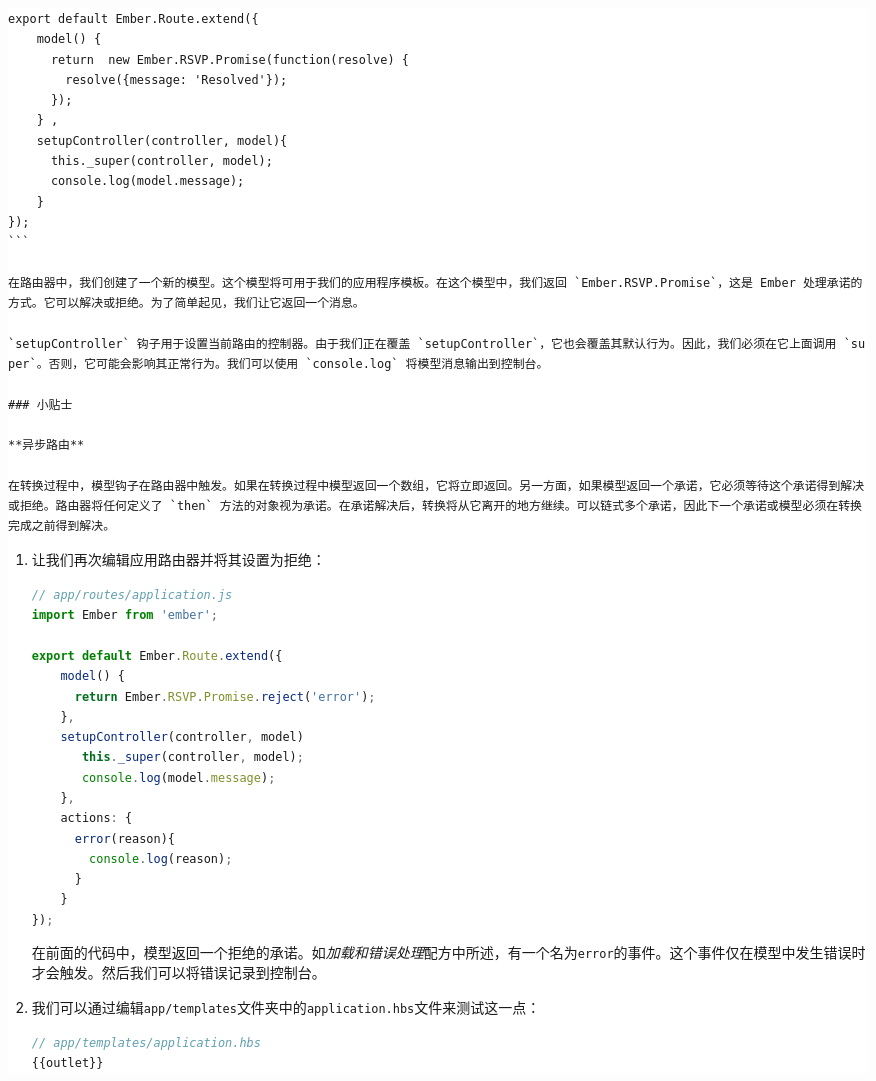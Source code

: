     export default Ember.Route.extend({
        model() {
          return  new Ember.RSVP.Promise(function(resolve) {
            resolve({message: 'Resolved'});
          });
        } ,
        setupController(controller, model){
          this._super(controller, model);
          console.log(model.message);
        }
    });
    ```

    在路由器中，我们创建了一个新的模型。这个模型将可用于我们的应用程序模板。在这个模型中，我们返回 `Ember.RSVP.Promise`，这是 Ember 处理承诺的方式。它可以解决或拒绝。为了简单起见，我们让它返回一个消息。

    `setupController` 钩子用于设置当前路由的控制器。由于我们正在覆盖 `setupController`，它也会覆盖其默认行为。因此，我们必须在它上面调用 `super`。否则，它可能会影响其正常行为。我们可以使用 `console.log` 将模型消息输出到控制台。

    ### 小贴士

    **异步路由**

    在转换过程中，模型钩子在路由器中触发。如果在转换过程中模型返回一个数组，它将立即返回。另一方面，如果模型返回一个承诺，它必须等待这个承诺得到解决或拒绝。路由器将任何定义了 `then` 方法的对象视为承诺。在承诺解决后，转换将从它离开的地方继续。可以链式多个承诺，因此下一个承诺或模型必须在转换完成之前得到解决。

1.  让我们再次编辑应用路由器并将其设置为拒绝：

    ```js
    // app/routes/application.js
    import Ember from 'ember';

    export default Ember.Route.extend({
        model() {
          return Ember.RSVP.Promise.reject('error');
        },
        setupController(controller, model)
           this._super(controller, model);
           console.log(model.message);
        },
        actions: {
          error(reason){
            console.log(reason);
          }
        }
    });
    ```

    在前面的代码中，模型返回一个拒绝的承诺。如*加载和错误处理*配方中所述，有一个名为`error`的事件。这个事件仅在模型中发生错误时才会触发。然后我们可以将错误记录到控制台。

1.  我们可以通过编辑`app/templates`文件夹中的`application.hbs`文件来测试这一点：

    ```js
    // app/templates/application.hbs
    {{outlet}}
